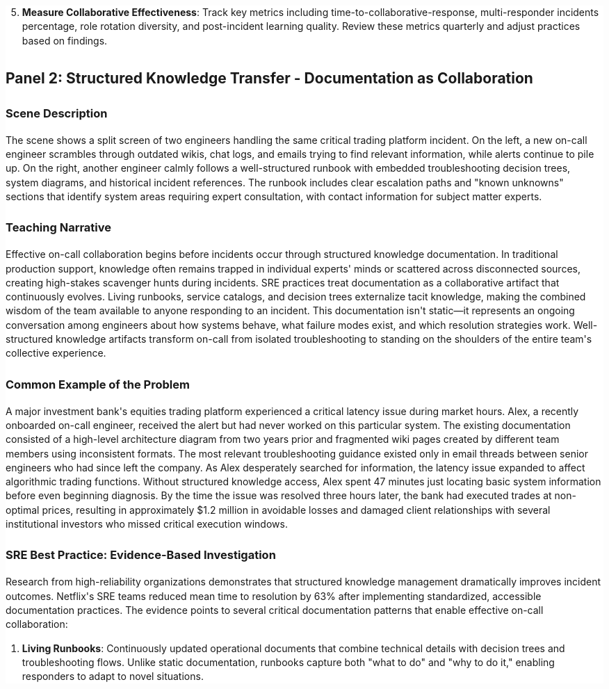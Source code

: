 5. **Measure Collaborative Effectiveness**: Track key metrics including time-to-collaborative-response, multi-responder incidents percentage, role rotation diversity, and post-incident learning quality. Review these metrics quarterly and adjust practices based on findings.

## Panel 2: Structured Knowledge Transfer - Documentation as Collaboration
### Scene Description

 The scene shows a split screen of two engineers handling the same critical trading platform incident. On the left, a new on-call engineer scrambles through outdated wikis, chat logs, and emails trying to find relevant information, while alerts continue to pile up. On the right, another engineer calmly follows a well-structured runbook with embedded troubleshooting decision trees, system diagrams, and historical incident references. The runbook includes clear escalation paths and "known unknowns" sections that identify system areas requiring expert consultation, with contact information for subject matter experts.

### Teaching Narrative
Effective on-call collaboration begins before incidents occur through structured knowledge documentation. In traditional production support, knowledge often remains trapped in individual experts' minds or scattered across disconnected sources, creating high-stakes scavenger hunts during incidents. SRE practices treat documentation as a collaborative artifact that continuously evolves. Living runbooks, service catalogs, and decision trees externalize tacit knowledge, making the combined wisdom of the team available to anyone responding to an incident. This documentation isn't static—it represents an ongoing conversation among engineers about how systems behave, what failure modes exist, and which resolution strategies work. Well-structured knowledge artifacts transform on-call from isolated troubleshooting to standing on the shoulders of the entire team's collective experience.

### Common Example of the Problem
A major investment bank's equities trading platform experienced a critical latency issue during market hours. Alex, a recently onboarded on-call engineer, received the alert but had never worked on this particular system. The existing documentation consisted of a high-level architecture diagram from two years prior and fragmented wiki pages created by different team members using inconsistent formats. The most relevant troubleshooting guidance existed only in email threads between senior engineers who had since left the company. As Alex desperately searched for information, the latency issue expanded to affect algorithmic trading functions. Without structured knowledge access, Alex spent 47 minutes just locating basic system information before even beginning diagnosis. By the time the issue was resolved three hours later, the bank had executed trades at non-optimal prices, resulting in approximately $1.2 million in avoidable losses and damaged client relationships with several institutional investors who missed critical execution windows.

### SRE Best Practice: Evidence-Based Investigation
Research from high-reliability organizations demonstrates that structured knowledge management dramatically improves incident outcomes. Netflix's SRE teams reduced mean time to resolution by 63% after implementing standardized, accessible documentation practices. The evidence points to several critical documentation patterns that enable effective on-call collaboration:

1. **Living Runbooks**: Continuously updated operational documents that combine technical details with decision trees and troubleshooting flows. Unlike static documentation, runbooks capture both "what to do" and "why to do it," enabling responders to adapt to novel situations.
